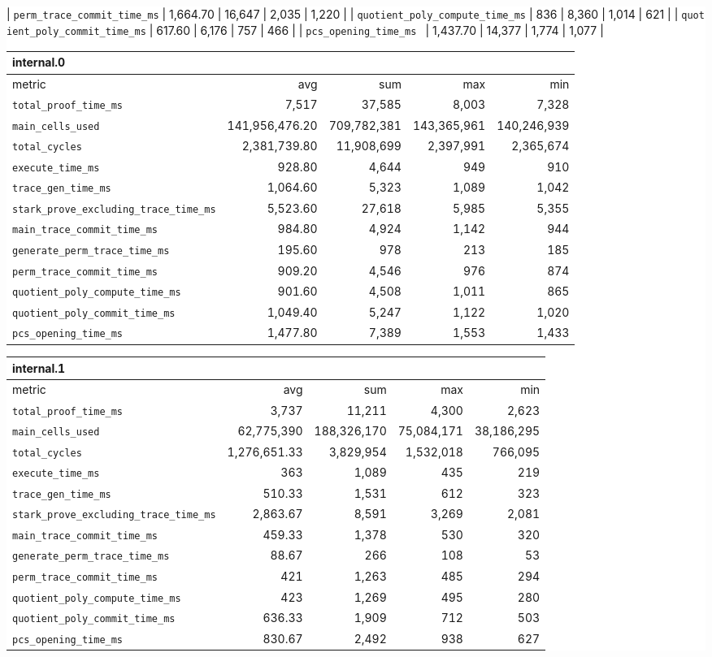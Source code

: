 | `perm_trace_commit_time_ms` |  1,664.70 |  16,647 |  2,035 |  1,220 |
| `quotient_poly_compute_time_ms` |  836 |  8,360 |  1,014 |  621 |
| `quotient_poly_commit_time_ms` |  617.60 |  6,176 |  757 |  466 |
| `pcs_opening_time_ms ` |  1,437.70 |  14,377 |  1,774 |  1,077 |

| internal.0 |||||
|:---|---:|---:|---:|---:|
|metric|avg|sum|max|min|
| `total_proof_time_ms ` |  7,517 |  37,585 |  8,003 |  7,328 |
| `main_cells_used     ` |  141,956,476.20 |  709,782,381 |  143,365,961 |  140,246,939 |
| `total_cycles        ` |  2,381,739.80 |  11,908,699 |  2,397,991 |  2,365,674 |
| `execute_time_ms     ` |  928.80 |  4,644 |  949 |  910 |
| `trace_gen_time_ms   ` |  1,064.60 |  5,323 |  1,089 |  1,042 |
| `stark_prove_excluding_trace_time_ms` |  5,523.60 |  27,618 |  5,985 |  5,355 |
| `main_trace_commit_time_ms` |  984.80 |  4,924 |  1,142 |  944 |
| `generate_perm_trace_time_ms` |  195.60 |  978 |  213 |  185 |
| `perm_trace_commit_time_ms` |  909.20 |  4,546 |  976 |  874 |
| `quotient_poly_compute_time_ms` |  901.60 |  4,508 |  1,011 |  865 |
| `quotient_poly_commit_time_ms` |  1,049.40 |  5,247 |  1,122 |  1,020 |
| `pcs_opening_time_ms ` |  1,477.80 |  7,389 |  1,553 |  1,433 |

| internal.1 |||||
|:---|---:|---:|---:|---:|
|metric|avg|sum|max|min|
| `total_proof_time_ms ` |  3,737 |  11,211 |  4,300 |  2,623 |
| `main_cells_used     ` |  62,775,390 |  188,326,170 |  75,084,171 |  38,186,295 |
| `total_cycles        ` |  1,276,651.33 |  3,829,954 |  1,532,018 |  766,095 |
| `execute_time_ms     ` |  363 |  1,089 |  435 |  219 |
| `trace_gen_time_ms   ` |  510.33 |  1,531 |  612 |  323 |
| `stark_prove_excluding_trace_time_ms` |  2,863.67 |  8,591 |  3,269 |  2,081 |
| `main_trace_commit_time_ms` |  459.33 |  1,378 |  530 |  320 |
| `generate_perm_trace_time_ms` |  88.67 |  266 |  108 |  53 |
| `perm_trace_commit_time_ms` |  421 |  1,263 |  485 |  294 |
| `quotient_poly_compute_time_ms` |  423 |  1,269 |  495 |  280 |
| `quotient_poly_commit_time_ms` |  636.33 |  1,909 |  712 |  503 |
| `pcs_opening_time_ms ` |  830.67 |  2,492 |  938 |  627 |
